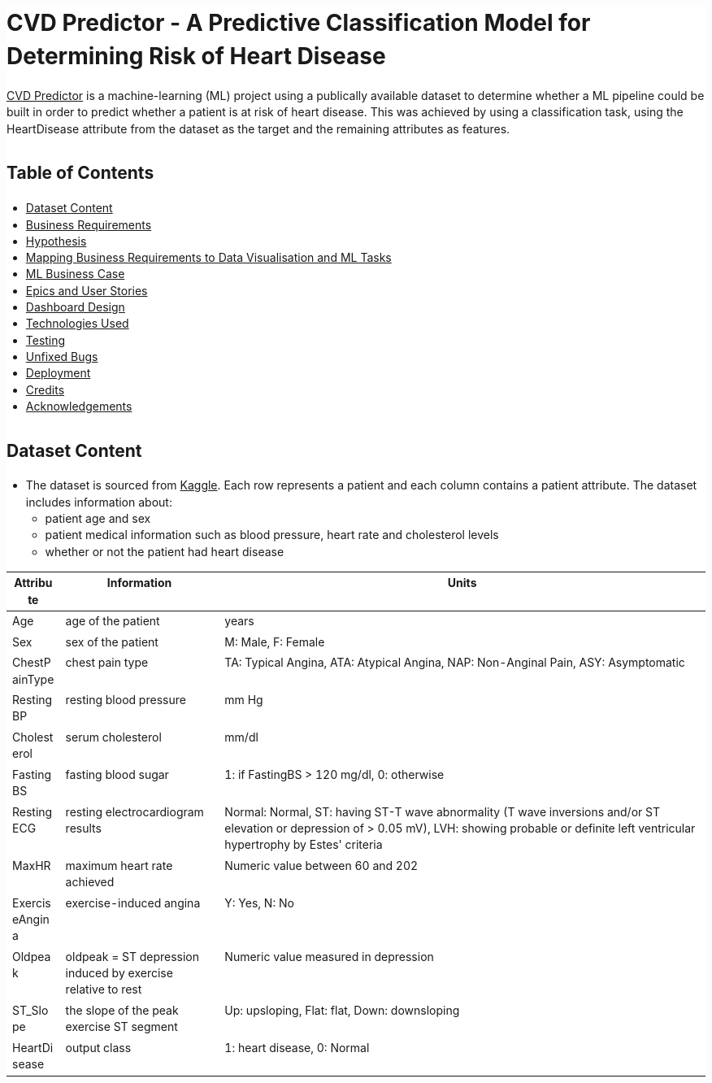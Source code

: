 # CVD Predictor - A Predictive Classification Model for Determining Risk of Heart Disease

[CVD Predictor](https://cvd-predictor-a8ce111af1d1.herokuapp.com/) is a machine-learning (ML) project using a publically available dataset to determine whether a ML pipeline could be built in order to predict whether a patient is at risk of heart disease. This was achieved by using a classification task, using the HeartDisease attribute from the dataset as the target and the remaining attributes as features.

## Table of Contents

- [Dataset Content](#dataset-content)
- [Business Requirements](#business-requirements)
- [Hypothesis](#hypothesis-and-how-to-validate)
- [Mapping Business Requirements to Data Visualisation and ML Tasks](#the-rationale-to-map-the-business-requirements-to-the-data-visualizations-and-ml-tasks)
- [ML Business Case](#ml-business-case)
- [Epics and User Stories](#epics-and-user-stories)
- [Dashboard Design](#dashboard-design)
- [Technologies Used](#technologies-used)
- [Testing](#testing)
- [Unfixed Bugs](#unfixed-bugs)
- [Deployment](#deployment)
- [Credits](#credits)
- [Acknowledgements](#acknowledgements)


## Dataset Content

* The dataset is sourced from [Kaggle](https://www.kaggle.com/datasets/fedesoriano/heart-failure-prediction/data). Each row represents a patient and each column contains a patient attribute. The dataset includes information about:
    - patient age and sex
    - patient medical information such as blood pressure, heart rate and cholesterol levels
    - whether or not the patient had heart disease

| Attribute      | Information                               | Units                                                                                       |
|----------------|-------------------------------------------|---------------------------------------------------------------------------------------------|
| Age            | age of the patient                        | years                                                                                       |
| Sex            | sex of the patient                        | M: Male, F: Female                                                                          |
| ChestPainType  | chest pain type                           | TA: Typical Angina, ATA: Atypical Angina, NAP: Non-Anginal Pain, ASY: Asymptomatic          |
| RestingBP      | resting blood pressure                    | mm Hg                                                                                       |
| Cholesterol    | serum cholesterol                         | mm/dl                                                                                       |
| FastingBS      | fasting blood sugar                       | 1: if FastingBS > 120 mg/dl, 0: otherwise                                                   |
| RestingECG     | resting electrocardiogram results         | Normal: Normal, ST: having ST-T wave abnormality (T wave inversions and/or ST elevation or depression of > 0.05 mV), LVH: showing probable or definite left ventricular hypertrophy by Estes' criteria |
| MaxHR          | maximum heart rate achieved               | Numeric value between 60 and 202                                                            |
| ExerciseAngina | exercise-induced angina                   | Y: Yes, N: No                                                                               |
| Oldpeak        | oldpeak = ST depression induced by exercise relative to rest | Numeric value measured in depression                                     |
| ST_Slope       | the slope of the peak exercise ST segment | Up: upsloping, Flat: flat, Down: downsloping                                                |
| HeartDisease   | output class                              | 1: heart disease, 0: Normal                                                                 |
